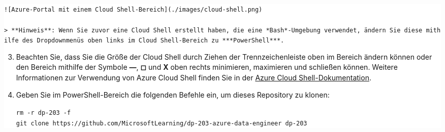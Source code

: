     ![Azure-Portal mit einem Cloud Shell-Bereich](./images/cloud-shell.png)

    > **Hinweis**: Wenn Sie zuvor eine Cloud Shell erstellt haben, die eine *Bash*-Umgebung verwendet, ändern Sie diese mithilfe des Dropdownmenüs oben links im Cloud Shell-Bereich zu ***PowerShell***.

3. Beachten Sie, dass Sie die Größe der Cloud Shell durch Ziehen der Trennzeichenleiste oben im Bereich ändern können oder den Bereich mithilfe der Symbole **&#8212;**, **&#9723;** und **X** oben rechts minimieren, maximieren und schließen können. Weitere Informationen zur Verwendung von Azure Cloud Shell finden Sie in der [Azure Cloud Shell-Dokumentation](https://docs.microsoft.com/azure/cloud-shell/overview).

4. Geben Sie im PowerShell-Bereich die folgenden Befehle ein, um dieses Repository zu klonen:

    ```
    rm -r dp-203 -f
    git clone https://github.com/MicrosoftLearning/dp-203-azure-data-engineer dp-203
    ```

